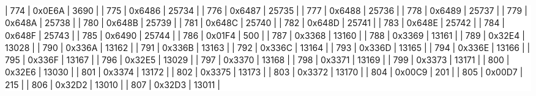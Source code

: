 |     774 | 0x0E6A      |        3690 |
|     775 | 0x6486      |       25734 |
|     776 | 0x6487      |       25735 |
|     777 | 0x6488      |       25736 |
|     778 | 0x6489      |       25737 |
|     779 | 0x648A      |       25738 |
|     780 | 0x648B      |       25739 |
|     781 | 0x648C      |       25740 |
|     782 | 0x648D      |       25741 |
|     783 | 0x648E      |       25742 |
|     784 | 0x648F      |       25743 |
|     785 | 0x6490      |       25744 |
|     786 | 0x01F4      |         500 |
|     787 | 0x3368      |       13160 |
|     788 | 0x3369      |       13161 |
|     789 | 0x32E4      |       13028 |
|     790 | 0x336A      |       13162 |
|     791 | 0x336B      |       13163 |
|     792 | 0x336C      |       13164 |
|     793 | 0x336D      |       13165 |
|     794 | 0x336E      |       13166 |
|     795 | 0x336F      |       13167 |
|     796 | 0x32E5      |       13029 |
|     797 | 0x3370      |       13168 |
|     798 | 0x3371      |       13169 |
|     799 | 0x3373      |       13171 |
|     800 | 0x32E6      |       13030 |
|     801 | 0x3374      |       13172 |
|     802 | 0x3375      |       13173 |
|     803 | 0x3372      |       13170 |
|     804 | 0x00C9      |         201 |
|     805 | 0x00D7      |         215 |
|     806 | 0x32D2      |       13010 |
|     807 | 0x32D3      |       13011 |
